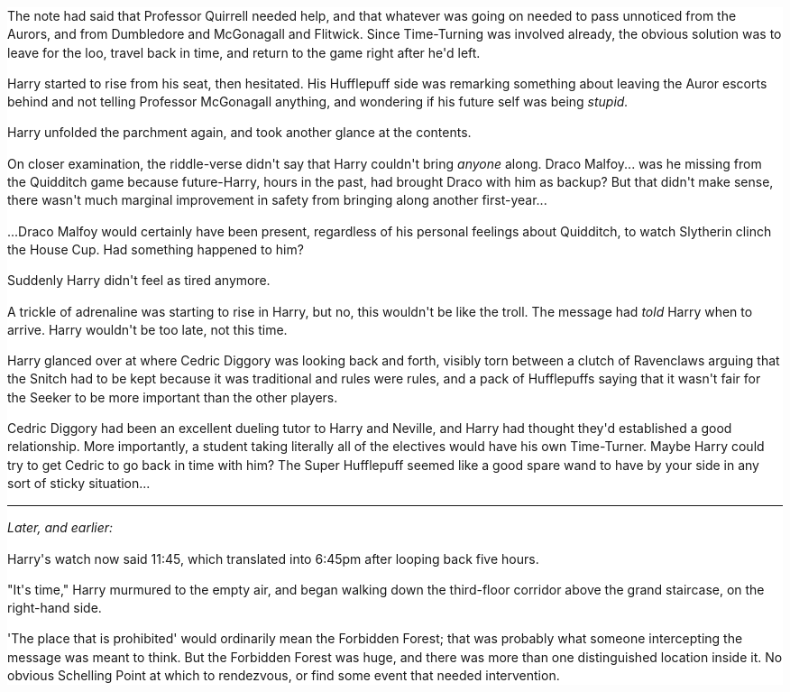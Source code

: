 The note had said that Professor Quirrell needed help, and that whatever
was going on needed to pass unnoticed from the Aurors, and from
Dumbledore and McGonagall and Flitwick. Since Time-Turning was involved
already, the obvious solution was to leave for the loo, travel back in
time, and return to the game right after he'd left.

Harry started to rise from his seat, then hesitated. His Hufflepuff side
was remarking something about leaving the Auror escorts behind and not
telling Professor McGonagall anything, and wondering if his future self
was being *stupid.*

Harry unfolded the parchment again, and took another glance at the
contents.

On closer examination, the riddle-verse didn't say that Harry couldn't
bring *anyone* along. Draco Malfoy... was he missing from the Quidditch
game because future-Harry, hours in the past, had brought Draco with him
as backup? But that didn't make sense, there wasn't much marginal
improvement in safety from bringing along another first-year...

...Draco Malfoy would certainly have been present, regardless of his
personal feelings about Quidditch, to watch Slytherin clinch the House
Cup. Had something happened to him?

Suddenly Harry didn't feel as tired anymore.

A trickle of adrenaline was starting to rise in Harry, but no, this
wouldn't be like the troll. The message had *told* Harry when to arrive.
Harry wouldn't be too late, not this time.

Harry glanced over at where Cedric Diggory was looking back and forth,
visibly torn between a clutch of Ravenclaws arguing that the Snitch had
to be kept because it was traditional and rules were rules, and a pack
of Hufflepuffs saying that it wasn't fair for the Seeker to be more
important than the other players.

Cedric Diggory had been an excellent dueling tutor to Harry and Neville,
and Harry had thought they'd established a good relationship. More
importantly, a student taking literally all of the electives would have
his own Time-Turner. Maybe Harry could try to get Cedric to go back in
time with him? The Super Hufflepuff seemed like a good spare wand to
have by your side in any sort of sticky situation...

* * * * *

*Later, and earlier:*

Harry's watch now said 11:45, which translated into 6:45pm after looping
back five hours.

"It's time," Harry murmured to the empty air, and began walking down the
third-floor corridor above the grand staircase, on the right-hand side.

'The place that is prohibited' would ordinarily mean the Forbidden
Forest; that was probably what someone intercepting the message was
meant to think. But the Forbidden Forest was huge, and there was more
than one distinguished location inside it. No obvious Schelling Point at
which to rendezvous, or find some event that needed intervention.
